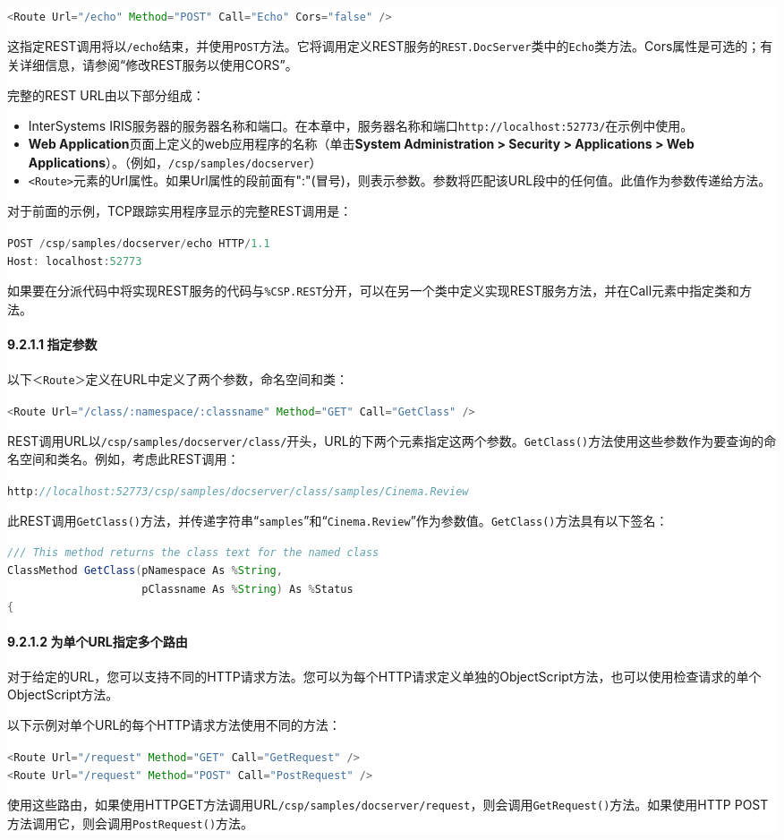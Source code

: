 ```java
<Route Url="/echo" Method="POST" Call="Echo" Cors="false" />
```

这指定REST调用将以`/echo`结束，并使用`POST`方法。它将调用定义REST服务的`REST.DocServer`类中的`Echo`类方法。Cors属性是可选的；有关详细信息，请参阅“修改REST服务以使用CORS”。

完整的REST URL由以下部分组成：

- InterSystems IRIS服务器的服务器名称和端口。在本章中，服务器名称和端口`http://localhost:52773/`在示例中使用。
- **Web Application**页面上定义的web应用程序的名称（单击**System Administration > Security > Applications > Web Applications**）。（例如，`/csp/samples/docserver`）
- `<Route>`元素的Url属性。如果Url属性的段前面有":"(冒号)，则表示参数。参数将匹配该URL段中的任何值。此值作为参数传递给方法。

对于前面的示例，TCP跟踪实用程序显示的完整REST调用是：

```java
POST /csp/samples/docserver/echo HTTP/1.1
Host: localhost:52773
```

如果要在分派代码中将实现REST服务的代码与`%CSP.REST`分开，可以在另一个类中定义实现REST服务方法，并在Call元素中指定类和方法。

#### 9.2.1.1 指定参数

以下`＜Route＞`定义在URL中定义了两个参数，命名空间和类：

```java
<Route Url="/class/:namespace/:classname" Method="GET" Call="GetClass" />
```

REST调用URL以`/csp/samples/docserver/class/`开头，URL的下两个元素指定这两个参数。`GetClass()`方法使用这些参数作为要查询的命名空间和类名。例如，考虑此REST调用：

```java
http://localhost:52773/csp/samples/docserver/class/samples/Cinema.Review

```

此REST调用`GetClass()`方法，并传递字符串“`samples`”和“`Cinema.Review`”作为参数值。`GetClass()`方法具有以下签名：

```java
/// This method returns the class text for the named class
ClassMethod GetClass(pNamespace As %String,
                     pClassname As %String) As %Status
{
```

#### 9.2.1.2 为单个URL指定多个路由

对于给定的URL，您可以支持不同的HTTP请求方法。您可以为每个HTTP请求定义单独的ObjectScript方法，也可以使用检查请求的单个ObjectScript方法。

以下示例对单个URL的每个HTTP请求方法使用不同的方法：

```java
<Route Url="/request" Method="GET" Call="GetRequest" />
<Route Url="/request" Method="POST" Call="PostRequest" />
```

使用这些路由，如果使用HTTPGET方法调用URL`/csp/samples/docserver/request`，则会调用`GetRequest()`方法。如果使用HTTP POST方法调用它，则会调用`PostRequest()`方法。
